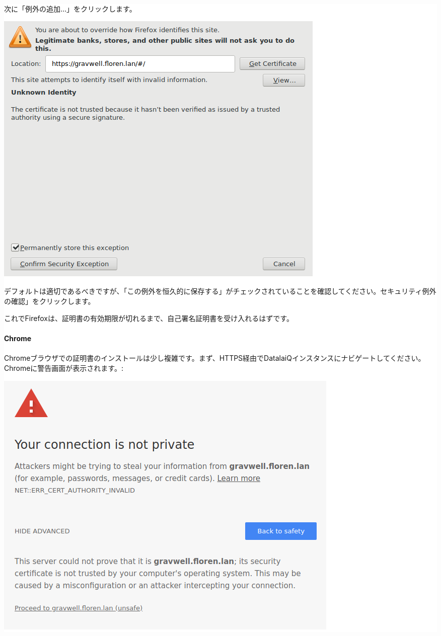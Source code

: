 次に「例外の追加...」をクリックします。

![](firefox-exception.png)

デフォルトは適切であるべきですが、「この例外を恒久的に保存する」がチェックされていることを確認してください。セキュリティ例外の確認」をクリックします。

これでFirefoxは、証明書の有効期限が切れるまで、自己署名証明書を受け入れるはずです。

#### Chrome

Chromeブラウザでの証明書のインストールは少し複雑です。まず、HTTPS経由でDatalaiQインスタンスにナビゲートしてください。Chromeに警告画面が表示されます。:

![](chrome-warning.png)

